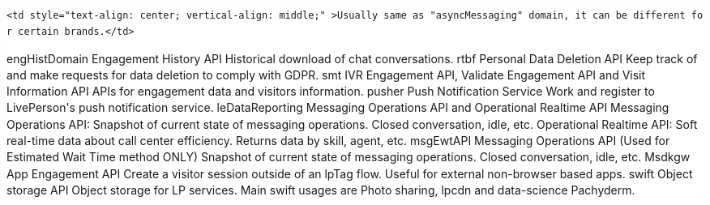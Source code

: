     <td style="text-align: center; vertical-align: middle;" >Usually same as "asyncMessaging" domain, it can be different for certain brands.</td>
  </tr>
  <tr>
    <td>engHistDomain</td>
    <td style="text-align: center; vertical-align: middle;" >Engagement History API</td>
    <td style="text-align: center; vertical-align: middle;" >Historical download of chat conversations.</td>
  </tr>
  <tr>
    <td>rtbf</td>
    <td style="text-align: center; vertical-align: middle;" >Personal Data Deletion API</td>
    <td style="text-align: center; vertical-align: middle;" >Keep track of and make requests for data deletion to comply with GDPR.</td>
  </tr>
  <tr>
    <td>smt</td>
    <td style="text-align: center; vertical-align: middle;" >IVR Engagement API, Validate Engagement API and Visit Information API</td>
    <td style="text-align: center; vertical-align: middle;" >APIs for engagement data and visitors information.</td>
  </tr>
  <tr>
    <td>pusher</td>
    <td style="text-align: center; vertical-align: middle;" >Push Notification Service</td>
    <td style="text-align: center; vertical-align: middle;" >Work and register to LivePerson's push notification service.</td>
  </tr>
  <tr>
    <td>leDataReporting</td>
    <td style="text-align: center; vertical-align: middle;" >Messaging Operations API and Operational Realtime API</td>
    <td style="text-align: center; vertical-align: middle;" >Messaging Operations API: Snapshot of current state of messaging operations. Closed conversation, idle, etc.  Operational Realtime API: Soft real-time data about call center efficiency. Returns data by skill, agent, etc.</td>
  </tr>
  <tr>
    <td>msgEwtAPI</td>
    <td style="text-align: center; vertical-align: middle;" >Messaging Operations API (Used for Estimated Wait Time method ONLY)</td>
    <td style="text-align: center; vertical-align: middle;" >Snapshot of current state of messaging operations. Closed conversation, idle, etc.</td>
  </tr>
  <tr>
    <td>Msdkgw</td>
    <td style="text-align: center; vertical-align: middle;" >App Engagement API</td>
    <td style="text-align: center; vertical-align: middle;" >Create a visitor session outside of an lpTag flow. Useful for external non-browser based apps.</td>
  </tr>
  <tr>
    <td>swift</td>
    <td style="text-align: center; vertical-align: middle;" >Object storage API</td>
    <td style="text-align: center; vertical-align: middle;" >Object storage for LP services.
Main swift usages are Photo sharing, lpcdn and data-science Pachyderm.</td>
  </tr>
  </tbody>
</table>
